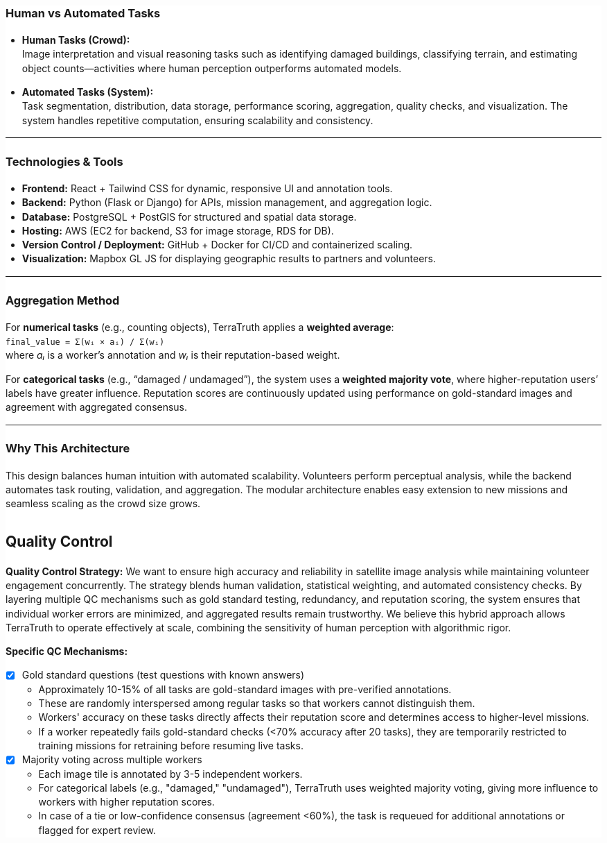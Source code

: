 
### Human vs Automated Tasks
- **Human Tasks (Crowd):**  
  Image interpretation and visual reasoning tasks such as identifying damaged buildings, classifying terrain, and estimating object counts—activities where human perception outperforms automated models.

- **Automated Tasks (System):**  
  Task segmentation, distribution, data storage, performance scoring, aggregation, quality checks, and visualization. The system handles repetitive computation, ensuring scalability and consistency.

---

### Technologies & Tools
- **Frontend:** React + Tailwind CSS for dynamic, responsive UI and annotation tools.  
- **Backend:** Python (Flask or Django) for APIs, mission management, and aggregation logic.  
- **Database:** PostgreSQL + PostGIS for structured and spatial data storage.  
- **Hosting:** AWS (EC2 for backend, S3 for image storage, RDS for DB).  
- **Version Control / Deployment:** GitHub + Docker for CI/CD and containerized scaling.  
- **Visualization:** Mapbox GL JS for displaying geographic results to partners and volunteers.

---

### Aggregation Method
For **numerical tasks** (e.g., counting objects), TerraTruth applies a **weighted average**:  
`final_value = Σ(wᵢ × aᵢ) / Σ(wᵢ)`  
where *aᵢ* is a worker’s annotation and *wᵢ* is their reputation-based weight.  

For **categorical tasks** (e.g., “damaged / undamaged”), the system uses a **weighted majority vote**, where higher-reputation users’ labels have greater influence. Reputation scores are continuously updated using performance on gold-standard images and agreement with aggregated consensus.

---

### Why This Architecture
This design balances human intuition with automated scalability. Volunteers perform perceptual analysis, while the backend automates task routing, validation, and aggregation. The modular architecture enables easy extension to new missions and seamless scaling as the crowd size grows.

## Quality Control

**Quality Control Strategy:**
We want to ensure high accuracy and reliability in satellite image analysis while maintaining volunteer engagement concurrently. The strategy blends human validation, statistical weighting, and automated consistency checks. By layering multiple QC mechanisms such as gold standard testing, redundancy, and reputation scoring, the system ensures that individual worker errors are minimized, and aggregated results remain trustworthy.
We believe this hybrid approach allows TerraTruth to operate effectively at scale, combining the sensitivity of human perception with algorithmic rigor.

**Specific QC Mechanisms:**
- [X] Gold standard questions (test questions with known answers)
  - Approximately 10-15% of all tasks are gold-standard images with pre-verified annotations.
  - These are randomly interspersed among regular tasks so that workers cannot distinguish them.
  - Workers' accuracy on these tasks directly affects their reputation score and determines access to higher-level missions.
  - If a worker repeatedly fails gold-standard checks (<70% accuracy after 20 tasks), they are temporarily restricted to training missions for retraining before resuming live tasks.
- [X] Majority voting across multiple workers
  - Each image tile is annotated by 3-5 independent workers.
  - For categorical labels (e.g., "damaged," "undamaged"), TerraTruth uses weighted majority voting, giving more influence to workers with higher reputation scores.
  - In case of a tie or low-confidence consensus (agreement <60%), the task is requeued for additional annotations or flagged for expert review.